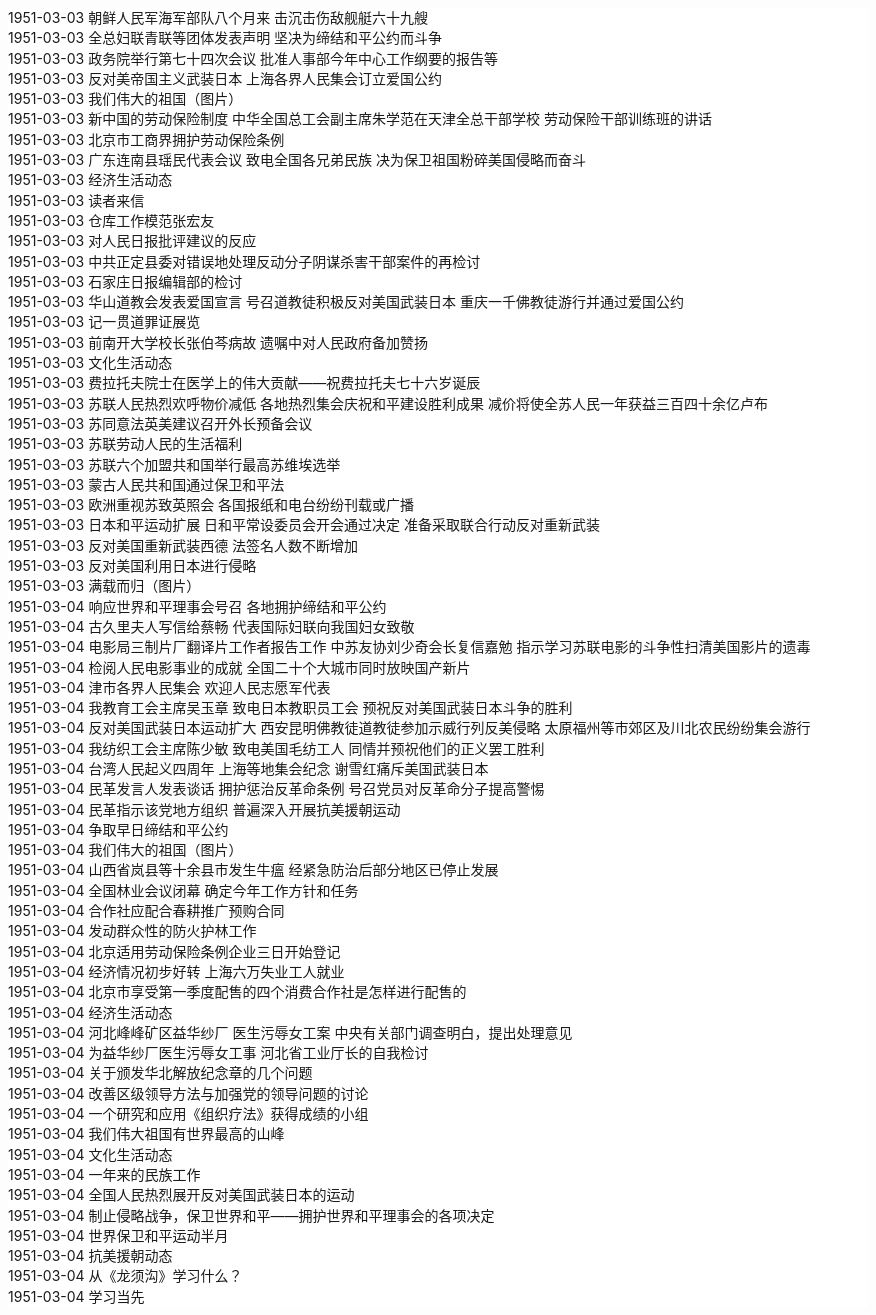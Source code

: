 1951-03-03 朝鲜人民军海军部队八个月来  击沉击伤敌舰艇六十九艘  
1951-03-03 全总妇联青联等团体发表声明  坚决为缔结和平公约而斗争  
1951-03-03 政务院举行第七十四次会议  批准人事部今年中心工作纲要的报告等  
1951-03-03 反对美帝国主义武装日本  上海各界人民集会订立爱国公约  
1951-03-03 我们伟大的祖国（图片）  
1951-03-03 新中国的劳动保险制度  中华全国总工会副主席朱学范在天津全总干部学校  劳动保险干部训练班的讲话  
1951-03-03 北京市工商界拥护劳动保险条例  
1951-03-03 广东连南县瑶民代表会议  致电全国各兄弟民族  决为保卫祖国粉碎美国侵略而奋斗  
1951-03-03 经济生活动态  
1951-03-03 读者来信  
1951-03-03 仓库工作模范张宏友  
1951-03-03 对人民日报批评建议的反应  
1951-03-03 中共正定县委对错误地处理反动分子阴谋杀害干部案件的再检讨  
1951-03-03 石家庄日报编辑部的检讨  
1951-03-03 华山道教会发表爱国宣言  号召道教徒积极反对美国武装日本  重庆一千佛教徒游行并通过爱国公约  
1951-03-03 记一贯道罪证展览  
1951-03-03 前南开大学校长张伯芩病故  遗嘱中对人民政府备加赞扬  
1951-03-03 文化生活动态  
1951-03-03 费拉托夫院士在医学上的伟大贡献——祝费拉托夫七十六岁诞辰  
1951-03-03 苏联人民热烈欢呼物价减低  各地热烈集会庆祝和平建设胜利成果  减价将使全苏人民一年获益三百四十余亿卢布  
1951-03-03 苏同意法英美建议召开外长预备会议  
1951-03-03 苏联劳动人民的生活福利  
1951-03-03 苏联六个加盟共和国举行最高苏维埃选举  
1951-03-03 蒙古人民共和国通过保卫和平法  
1951-03-03 欧洲重视苏致英照会  各国报纸和电台纷纷刊载或广播  
1951-03-03 日本和平运动扩展  日和平常设委员会开会通过决定  准备采取联合行动反对重新武装  
1951-03-03 反对美国重新武装西德  法签名人数不断增加  
1951-03-03 反对美国利用日本进行侵略  
1951-03-03 满载而归（图片）  
1951-03-04 响应世界和平理事会号召  各地拥护缔结和平公约  
1951-03-04 古久里夫人写信给蔡畅  代表国际妇联向我国妇女致敬  
1951-03-04 电影局三制片厂翻译片工作者报告工作  中苏友协刘少奇会长复信嘉勉  指示学习苏联电影的斗争性扫清美国影片的遗毒  
1951-03-04 检阅人民电影事业的成就  全国二十个大城市同时放映国产新片  
1951-03-04 津市各界人民集会  欢迎人民志愿军代表  
1951-03-04 我教育工会主席吴玉章  致电日本教职员工会  预祝反对美国武装日本斗争的胜利  
1951-03-04 反对美国武装日本运动扩大  西安昆明佛教徒道教徒参加示威行列反美侵略  太原福州等市郊区及川北农民纷纷集会游行  
1951-03-04 我纺织工会主席陈少敏  致电美国毛纺工人  同情并预祝他们的正义罢工胜利  
1951-03-04 台湾人民起义四周年  上海等地集会纪念  谢雪红痛斥美国武装日本  
1951-03-04 民革发言人发表谈话  拥护惩治反革命条例  号召党员对反革命分子提高警惕  
1951-03-04 民革指示该党地方组织  普遍深入开展抗美援朝运动  
1951-03-04 争取早日缔结和平公约  
1951-03-04 我们伟大的祖国（图片）  
1951-03-04 山西省岚县等十余县市发生牛瘟  经紧急防治后部分地区已停止发展  
1951-03-04 全国林业会议闭幕  确定今年工作方针和任务  
1951-03-04 合作社应配合春耕推广预购合同  
1951-03-04 发动群众性的防火护林工作  
1951-03-04 北京适用劳动保险条例企业三日开始登记  
1951-03-04 经济情况初步好转  上海六万失业工人就业  
1951-03-04 北京市享受第一季度配售的四个消费合作社是怎样进行配售的  
1951-03-04 经济生活动态  
1951-03-04 河北峰峰矿区益华纱厂  医生污辱女工案  中央有关部门调查明白，提出处理意见  
1951-03-04 为益华纱厂医生污辱女工事  河北省工业厅长的自我检讨  
1951-03-04 关于颁发华北解放纪念章的几个问题  
1951-03-04 改善区级领导方法与加强党的领导问题的讨论  
1951-03-04 一个研究和应用《组织疗法》获得成绩的小组  
1951-03-04 我们伟大祖国有世界最高的山峰  
1951-03-04 文化生活动态  
1951-03-04 一年来的民族工作  
1951-03-04 全国人民热烈展开反对美国武装日本的运动  
1951-03-04 制止侵略战争，保卫世界和平——拥护世界和平理事会的各项决定  
1951-03-04 世界保卫和平运动半月  
1951-03-04 抗美援朝动态  
1951-03-04 从《龙须沟》学习什么？  
1951-03-04 学习当先  
